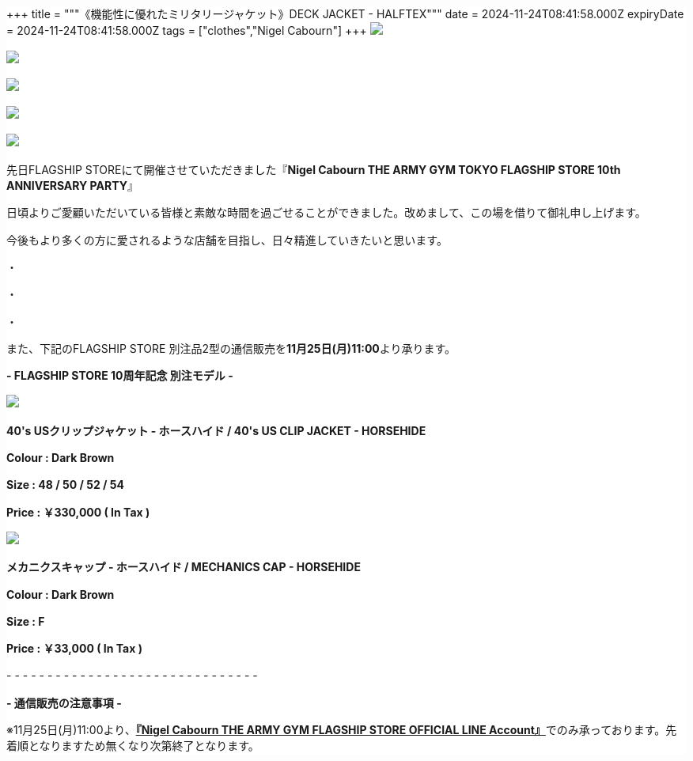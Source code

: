 +++
title = """《機能性に優れたミリタリージャケット》DECK JACKET - HALFTEX"""
date = 2024-11-24T08:41:58.000Z
expiryDate = 2024-11-24T08:41:58.000Z
tags = ["clothes","Nigel Cabourn"]
+++
![](https://cdn.shopify.com/s/files/1/0094/9295/5196/files/IMG_3425_40e2b0c4-3873-4552-a602-306c108685c4_480x480.jpg?v=1732428033)

![](https://cdn.shopify.com/s/files/1/0094/9295/5196/files/IMG_3421_480x480.jpg?v=1732428033)

![](https://cdn.shopify.com/s/files/1/0094/9295/5196/files/IMG_3469_480x480.jpg?v=1732428033)

![](https://cdn.shopify.com/s/files/1/0094/9295/5196/files/IMG_3487_480x480.jpg?v=1732428031)

![](https://cdn.shopify.com/s/files/1/0094/9295/5196/files/IMG_3390_e6ca8675-ea25-459c-8060-5e5c02cc409a_480x480.jpg?v=1732428031)

先日FLAGSHIP STOREにて開催させていただきました『**Nigel Cabourn THE ARMY GYM TOKYO FLAGSHIP STORE 10th ANNIVERSARY PARTY**』

日頃よりご愛顧いただいている皆様と素敵な時間を過ごせることができました。改めまして、この場を借りて御礼申し上げます。

今後もより多くの方に愛されるような店舗を目指し、日々精進していきたいと思います。

・

・

・

また、下記のFLAGSHIP STORE 別注品2型の通信販売を**11月25日(月)11:00**より承ります。

**\- FLAGSHIP STORE 10周年記念 別注モデル -**

![](https://cdn.shopify.com/s/files/1/0094/9295/5196/files/202410290000003_2_1_480x480.jpg?v=1730951441)

**40's USクリップジャケット - ホースハイド / 40's US CLIP JACKET - HORSEHIDE**

**Colour : Dark Brown**

**Size : 48 / 50 / 52 / 54**

**Price : ￥330,000 ( In Tax )**

![](https://cdn.shopify.com/s/files/1/0094/9295/5196/files/202410290000316_1_480x480.jpg?v=1730951552)

**メカニクスキャップ - ホースハイド / MECHANICS CAP - HORSEHIDE**

**Colour : Dark Brown**

**Size : F**

**Price : ￥33,000 ( In Tax )**

\- - - - - - - - - - - - - - - - - - - - - - - - - - - - - - -

**\- 通信販売の注意事項 -**

※11月25日(月)11:00より、[**『Nigel Cabourn THE ARMY GYM FLAGSHIP STORE OFFICIAL LINE Account』**](https://page.line.me/487dimnm?openQrModal=true "Nigel Cabourn LINEアカウント")でのみ承っております。先着順となりますため無くなり次第終了となります。
